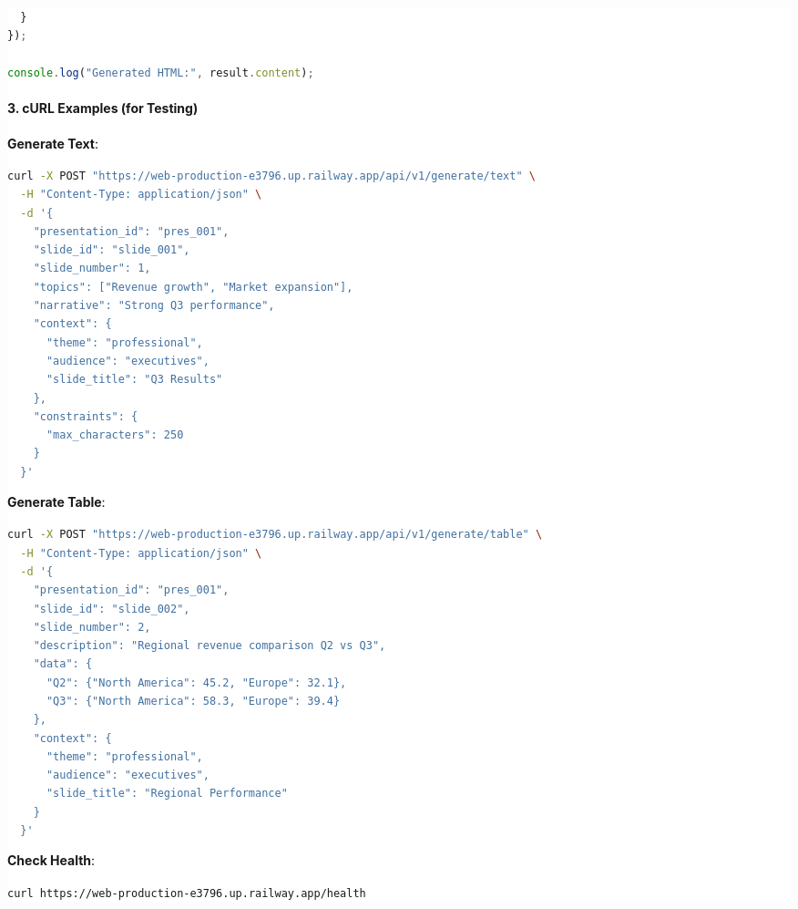 ```typescript
  }
});

console.log("Generated HTML:", result.content);
```

#### 3. **cURL Examples (for Testing)**

**Generate Text**:
```bash
curl -X POST "https://web-production-e3796.up.railway.app/api/v1/generate/text" \
  -H "Content-Type: application/json" \
  -d '{
    "presentation_id": "pres_001",
    "slide_id": "slide_001",
    "slide_number": 1,
    "topics": ["Revenue growth", "Market expansion"],
    "narrative": "Strong Q3 performance",
    "context": {
      "theme": "professional",
      "audience": "executives",
      "slide_title": "Q3 Results"
    },
    "constraints": {
      "max_characters": 250
    }
  }'
```

**Generate Table**:
```bash
curl -X POST "https://web-production-e3796.up.railway.app/api/v1/generate/table" \
  -H "Content-Type: application/json" \
  -d '{
    "presentation_id": "pres_001",
    "slide_id": "slide_002",
    "slide_number": 2,
    "description": "Regional revenue comparison Q2 vs Q3",
    "data": {
      "Q2": {"North America": 45.2, "Europe": 32.1},
      "Q3": {"North America": 58.3, "Europe": 39.4}
    },
    "context": {
      "theme": "professional",
      "audience": "executives",
      "slide_title": "Regional Performance"
    }
  }'
```

**Check Health**:
```bash
curl https://web-production-e3796.up.railway.app/health
```
